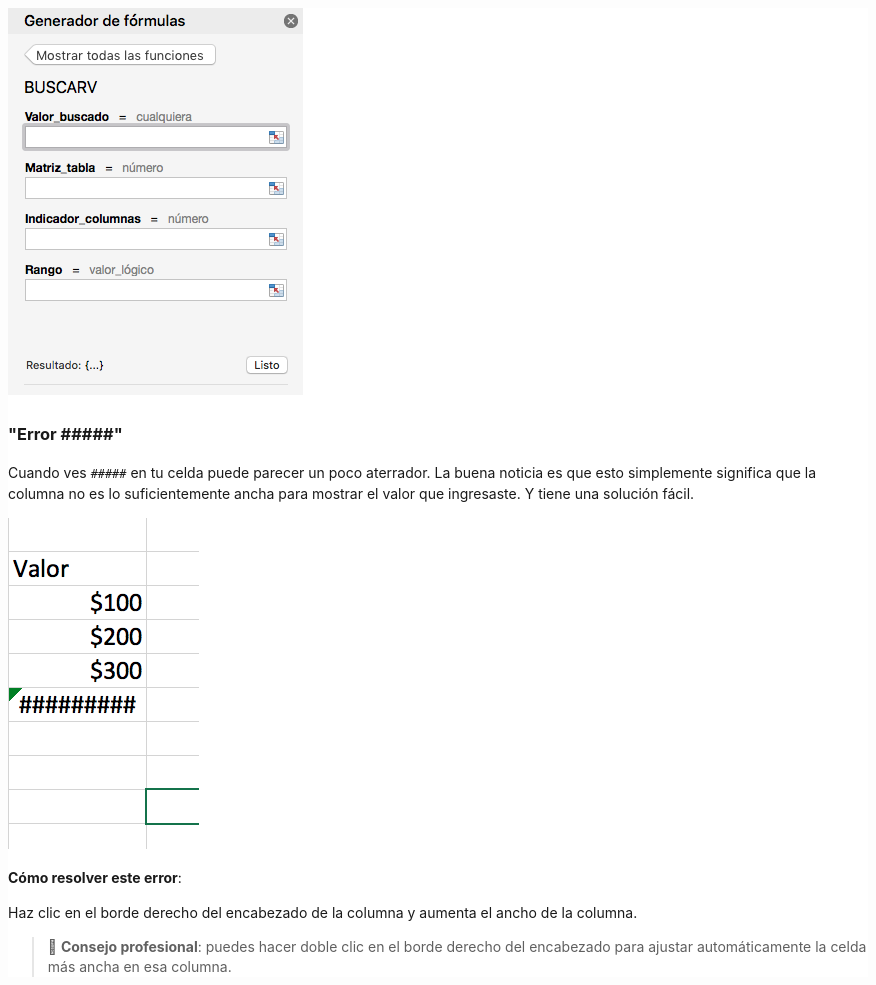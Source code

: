 ![gen_2](img/Generadordeformulas2.webp)

### "Error #####"

Cuando ves `#####` en tu celda puede parecer un poco aterrador. La buena noticia es que esto simplemente significa que la columna no es lo suficientemente ancha para mostrar el valor que ingresaste. Y tiene una solución fácil.

![signos](img/ErrordesignosenExcel.webp)

**Cómo resolver este error**:

Haz clic en el borde derecho del encabezado de la columna y aumenta el ancho de la columna.

> :tiger: **Consejo profesional**: puedes hacer doble clic en el borde derecho del encabezado para ajustar automáticamente la celda más ancha en esa columna.
